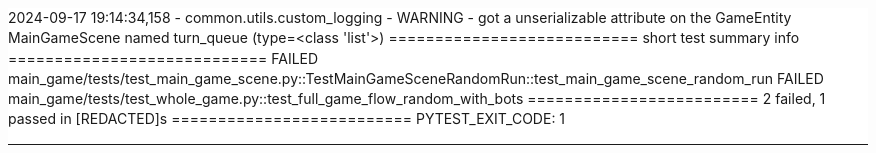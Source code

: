 2024-09-17 19:14:34,158 - common.utils.custom_logging - WARNING      - got a unserializable attribute on the GameEntity MainGameScene named turn_queue (type=<class 'list'>)
=========================== short test summary info ============================
FAILED main_game/tests/test_main_game_scene.py::TestMainGameSceneRandomRun::test_main_game_scene_random_run
FAILED main_game/tests/test_whole_game.py::test_full_game_flow_random_with_bots
========================= 2 failed, 1 passed in [REDACTED]s ==========================
PYTEST_EXIT_CODE: 1


__________________
